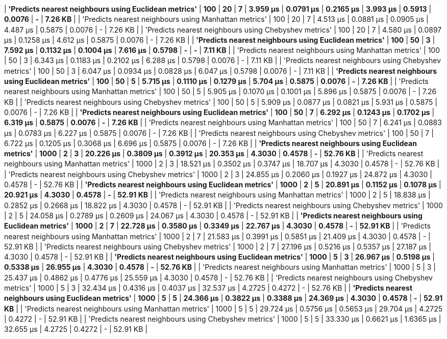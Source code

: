 | **&#39;Predicts nearest neighbours using Euclidean metrics&#39;** | **100**         | **20**           | **7** |     **3.959 μs** |  **0.0791 μs** |  **0.2165 μs** |     **3.993 μs** |   **0.5913** |   **0.0076** |        **-** |    **7.26 KB** |
| &#39;Predicts nearest neighbours using Manhattan metrics&#39; | 100         | 20           | 7 |     4.513 μs |  0.0881 μs |  0.0905 μs |     4.487 μs |   0.5875 |   0.0076 |        - |    7.26 KB |
| &#39;Predicts nearest neighbours using Chebyshev metrics&#39; | 100         | 20           | 7 |     4.580 μs |  0.0897 μs |  0.1258 μs |     4.612 μs |   0.5875 |   0.0076 |        - |    7.26 KB |
| **&#39;Predicts nearest neighbours using Euclidean metrics&#39;** | **100**         | **50**           | **3** |     **7.592 μs** |  **0.1132 μs** |  **0.1004 μs** |     **7.616 μs** |   **0.5798** |        **-** |        **-** |    **7.11 KB** |
| &#39;Predicts nearest neighbours using Manhattan metrics&#39; | 100         | 50           | 3 |     6.343 μs |  0.1183 μs |  0.2102 μs |     6.288 μs |   0.5798 |   0.0076 |        - |    7.11 KB |
| &#39;Predicts nearest neighbours using Chebyshev metrics&#39; | 100         | 50           | 3 |     6.047 μs |  0.0934 μs |  0.0828 μs |     6.047 μs |   0.5798 |   0.0076 |        - |    7.11 KB |
| **&#39;Predicts nearest neighbours using Euclidean metrics&#39;** | **100**         | **50**           | **5** |     **5.715 μs** |  **0.1110 μs** |  **0.1279 μs** |     **5.704 μs** |   **0.5875** |   **0.0076** |        **-** |    **7.26 KB** |
| &#39;Predicts nearest neighbours using Manhattan metrics&#39; | 100         | 50           | 5 |     5.905 μs |  0.1070 μs |  0.1001 μs |     5.896 μs |   0.5875 |   0.0076 |        - |    7.26 KB |
| &#39;Predicts nearest neighbours using Chebyshev metrics&#39; | 100         | 50           | 5 |     5.909 μs |  0.0877 μs |  0.0821 μs |     5.931 μs |   0.5875 |   0.0076 |        - |    7.26 KB |
| **&#39;Predicts nearest neighbours using Euclidean metrics&#39;** | **100**         | **50**           | **7** |     **6.292 μs** |  **0.1243 μs** |  **0.1702 μs** |     **6.319 μs** |   **0.5875** |   **0.0076** |        **-** |    **7.26 KB** |
| &#39;Predicts nearest neighbours using Manhattan metrics&#39; | 100         | 50           | 7 |     6.241 μs |  0.0883 μs |  0.0783 μs |     6.227 μs |   0.5875 |   0.0076 |        - |    7.26 KB |
| &#39;Predicts nearest neighbours using Chebyshev metrics&#39; | 100         | 50           | 7 |     6.722 μs |  0.1205 μs |  0.3068 μs |     6.696 μs |   0.5875 |   0.0076 |        - |    7.26 KB |
| **&#39;Predicts nearest neighbours using Euclidean metrics&#39;** | **1000**        | **2**            | **3** |    **20.226 μs** |  **0.3809 μs** |  **0.3912 μs** |    **20.353 μs** |   **4.3030** |   **0.4578** |        **-** |   **52.76 KB** |
| &#39;Predicts nearest neighbours using Manhattan metrics&#39; | 1000        | 2            | 3 |    18.521 μs |  0.3502 μs |  0.3747 μs |    18.707 μs |   4.3030 |   0.4578 |        - |   52.76 KB |
| &#39;Predicts nearest neighbours using Chebyshev metrics&#39; | 1000        | 2            | 3 |    24.855 μs |  0.2060 μs |  0.1927 μs |    24.872 μs |   4.3030 |   0.4578 |        - |   52.76 KB |
| **&#39;Predicts nearest neighbours using Euclidean metrics&#39;** | **1000**        | **2**            | **5** |    **20.891 μs** |  **0.1152 μs** |  **0.1078 μs** |    **20.921 μs** |   **4.3030** |   **0.4578** |        **-** |   **52.91 KB** |
| &#39;Predicts nearest neighbours using Manhattan metrics&#39; | 1000        | 2            | 5 |    18.838 μs |  0.2852 μs |  0.2668 μs |    18.822 μs |   4.3030 |   0.4578 |        - |   52.91 KB |
| &#39;Predicts nearest neighbours using Chebyshev metrics&#39; | 1000        | 2            | 5 |    24.058 μs |  0.2789 μs |  0.2609 μs |    24.067 μs |   4.3030 |   0.4578 |        - |   52.91 KB |
| **&#39;Predicts nearest neighbours using Euclidean metrics&#39;** | **1000**        | **2**            | **7** |    **22.728 μs** |  **0.3580 μs** |  **0.3349 μs** |    **22.767 μs** |   **4.3030** |   **0.4578** |        **-** |   **52.91 KB** |
| &#39;Predicts nearest neighbours using Manhattan metrics&#39; | 1000        | 2            | 7 |    21.583 μs |  0.3991 μs |  0.5851 μs |    21.409 μs |   4.3030 |   0.4578 |        - |   52.91 KB |
| &#39;Predicts nearest neighbours using Chebyshev metrics&#39; | 1000        | 2            | 7 |    27.196 μs |  0.5216 μs |  0.5357 μs |    27.187 μs |   4.3030 |   0.4578 |        - |   52.91 KB |
| **&#39;Predicts nearest neighbours using Euclidean metrics&#39;** | **1000**        | **5**            | **3** |    **26.967 μs** |  **0.5198 μs** |  **0.5338 μs** |    **26.955 μs** |   **4.3030** |   **0.4578** |        **-** |   **52.76 KB** |
| &#39;Predicts nearest neighbours using Manhattan metrics&#39; | 1000        | 5            | 3 |    25.437 μs |  0.4862 μs |  0.4776 μs |    25.559 μs |   4.3030 |   0.4578 |        - |   52.76 KB |
| &#39;Predicts nearest neighbours using Chebyshev metrics&#39; | 1000        | 5            | 3 |    32.434 μs |  0.4316 μs |  0.4037 μs |    32.537 μs |   4.2725 |   0.4272 |        - |   52.76 KB |
| **&#39;Predicts nearest neighbours using Euclidean metrics&#39;** | **1000**        | **5**            | **5** |    **24.366 μs** |  **0.3822 μs** |  **0.3388 μs** |    **24.369 μs** |   **4.3030** |   **0.4578** |        **-** |   **52.91 KB** |
| &#39;Predicts nearest neighbours using Manhattan metrics&#39; | 1000        | 5            | 5 |    29.724 μs |  0.5756 μs |  0.5653 μs |    29.704 μs |   4.2725 |   0.4272 |        - |   52.91 KB |
| &#39;Predicts nearest neighbours using Chebyshev metrics&#39; | 1000        | 5            | 5 |    33.330 μs |  0.6621 μs |  1.6365 μs |    32.655 μs |   4.2725 |   0.4272 |        - |   52.91 KB |